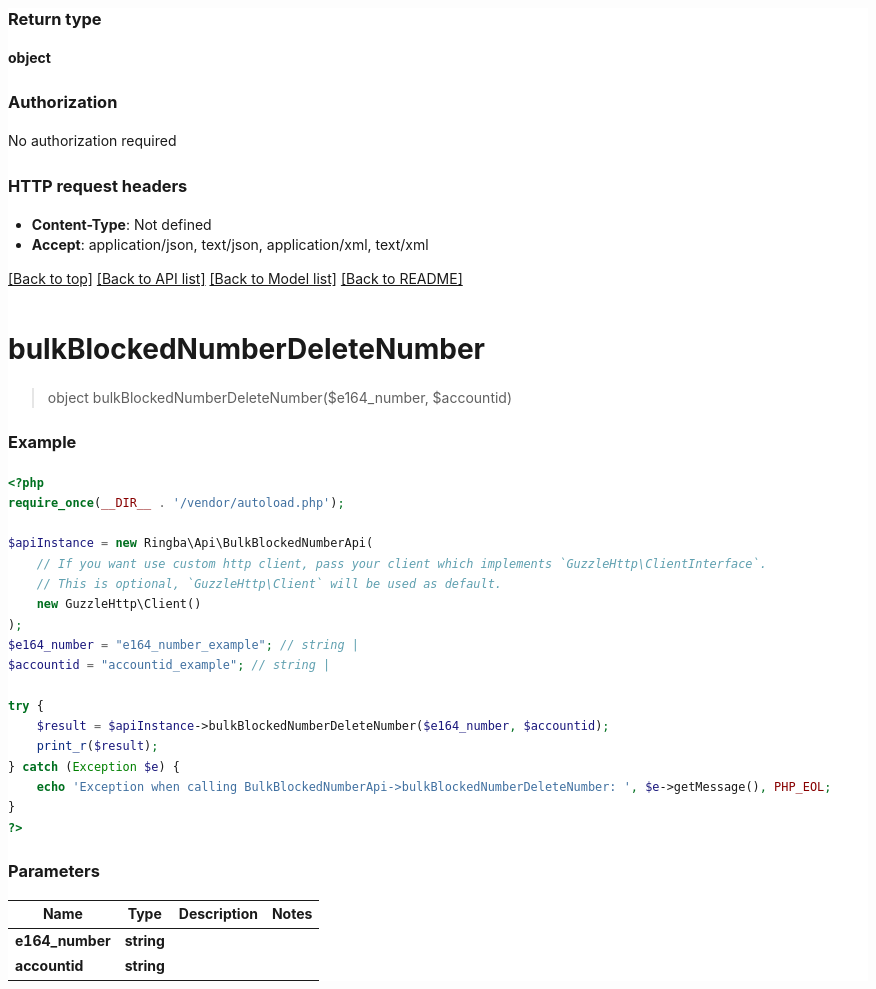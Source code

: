 ### Return type

**object**

### Authorization

No authorization required

### HTTP request headers

 - **Content-Type**: Not defined
 - **Accept**: application/json, text/json, application/xml, text/xml

[[Back to top]](#) [[Back to API list]](../../README.md#documentation-for-api-endpoints) [[Back to Model list]](../../README.md#documentation-for-models) [[Back to README]](../../README.md)

# **bulkBlockedNumberDeleteNumber**
> object bulkBlockedNumberDeleteNumber($e164_number, $accountid)



### Example
```php
<?php
require_once(__DIR__ . '/vendor/autoload.php');

$apiInstance = new Ringba\Api\BulkBlockedNumberApi(
    // If you want use custom http client, pass your client which implements `GuzzleHttp\ClientInterface`.
    // This is optional, `GuzzleHttp\Client` will be used as default.
    new GuzzleHttp\Client()
);
$e164_number = "e164_number_example"; // string | 
$accountid = "accountid_example"; // string | 

try {
    $result = $apiInstance->bulkBlockedNumberDeleteNumber($e164_number, $accountid);
    print_r($result);
} catch (Exception $e) {
    echo 'Exception when calling BulkBlockedNumberApi->bulkBlockedNumberDeleteNumber: ', $e->getMessage(), PHP_EOL;
}
?>
```

### Parameters

Name | Type | Description  | Notes
------------- | ------------- | ------------- | -------------
 **e164_number** | **string**|  |
 **accountid** | **string**|  |
